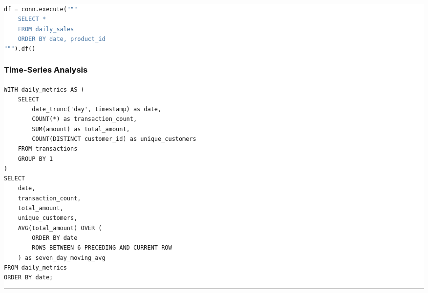 ```python
df = conn.execute("""
    SELECT * 
    FROM daily_sales 
    ORDER BY date, product_id
""").df()
```

### Time-Series Analysis
```echo sql
WITH daily_metrics AS (
    SELECT 
        date_trunc('day', timestamp) as date,
        COUNT(*) as transaction_count,
        SUM(amount) as total_amount,
        COUNT(DISTINCT customer_id) as unique_customers
    FROM transactions
    GROUP BY 1
)
SELECT 
    date,
    transaction_count,
    total_amount,
    unique_customers,
    AVG(total_amount) OVER (
        ORDER BY date
        ROWS BETWEEN 6 PRECEDING AND CURRENT ROW
    ) as seven_day_moving_avg
FROM daily_metrics
ORDER BY date;
```
---


</body>

<style>

a[href] {
  color: #7fc8b6;
}

</style>
